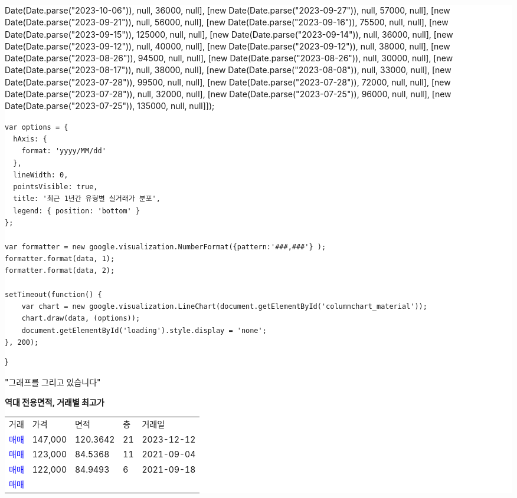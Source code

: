 Date(Date.parse("2023-10-06")), null, 36000, null], [new Date(Date.parse("2023-09-27")), null, 57000, null], [new Date(Date.parse("2023-09-21")), null, 56000, null], [new Date(Date.parse("2023-09-16")), 75500, null, null], [new Date(Date.parse("2023-09-15")), 125000, null, null], [new Date(Date.parse("2023-09-14")), null, 36000, null], [new Date(Date.parse("2023-09-12")), null, 40000, null], [new Date(Date.parse("2023-09-12")), null, 38000, null], [new Date(Date.parse("2023-08-26")), 94500, null, null], [new Date(Date.parse("2023-08-26")), null, 30000, null], [new Date(Date.parse("2023-08-17")), null, 38000, null], [new Date(Date.parse("2023-08-08")), null, 33000, null], [new Date(Date.parse("2023-07-28")), 99500, null, null], [new Date(Date.parse("2023-07-28")), 72000, null, null], [new Date(Date.parse("2023-07-28")), null, 32000, null], [new Date(Date.parse("2023-07-25")), 96000, null, null], [new Date(Date.parse("2023-07-25")), 135000, null, null]]);

    var options = {
      hAxis: {
        format: 'yyyy/MM/dd'
      },    
      lineWidth: 0,
      pointsVisible: true,    
      title: '최근 1년간 유형별 실거래가 분포',
      legend: { position: 'bottom' }
    };

    var formatter = new google.visualization.NumberFormat({pattern:'###,###'} );
    formatter.format(data, 1);
    formatter.format(data, 2);
    
    setTimeout(function() {
        var chart = new google.visualization.LineChart(document.getElementById('columnchart_material'));
        chart.draw(data, (options));
        document.getElementById('loading').style.display = 'none';
    }, 200);
  }
</script>


<div id="loading" style="z-index:20; display: block; margin-left: 0px">"그래프를 그리고 있습니다"</div>
<div id="columnchart_material" style="width: 95%; margin-left: 0px; display: block"></div>

<b>역대 전용면적, 거래별 최고가</b>
<table class="sortable">
    <tr>
      <td>거래</td>
      <td>가격</td>
      <td>면적</td>
      <td>층</td>
      <td>거래일</td>
    </tr>
        <tr>
          <td><a style="color: blue">매매</a></td>
          <td>147,000</td>
          <td>120.3642</td>
          <td>21</td>
          <td>2023-12-12</td>
        </tr>            <tr>
          <td><a style="color: blue">매매</a></td>
          <td>123,000</td>
          <td>84.5368</td>
          <td>11</td>
          <td>2021-09-04</td>
        </tr>            <tr>
          <td><a style="color: blue">매매</a></td>
          <td>122,000</td>
          <td>84.9493</td>
          <td>6</td>
          <td>2021-09-18</td>
        </tr>            <tr>
          <td><a style="color: blue">매매</a></td>